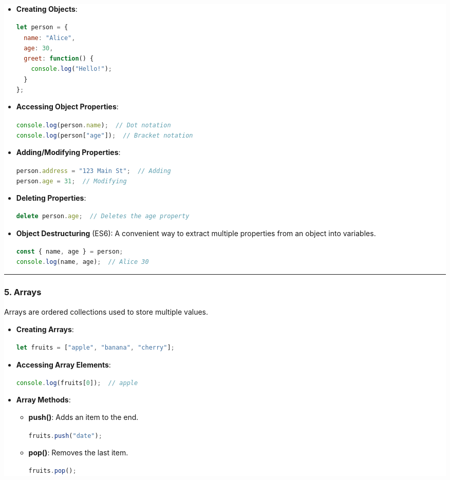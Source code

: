 - **Creating Objects**:
  ```javascript
  let person = {
    name: "Alice",
    age: 30,
    greet: function() {
      console.log("Hello!");
    }
  };
  ```

- **Accessing Object Properties**:
  ```javascript
  console.log(person.name);  // Dot notation
  console.log(person["age"]);  // Bracket notation
  ```

- **Adding/Modifying Properties**:
  ```javascript
  person.address = "123 Main St";  // Adding
  person.age = 31;  // Modifying
  ```

- **Deleting Properties**:
  ```javascript
  delete person.age;  // Deletes the age property
  ```

- **Object Destructuring** (ES6): A convenient way to extract multiple properties from an object into variables.
  ```javascript
  const { name, age } = person;
  console.log(name, age);  // Alice 30
  ```

---

### **5. Arrays**

Arrays are ordered collections used to store multiple values.

- **Creating Arrays**:
  ```javascript
  let fruits = ["apple", "banana", "cherry"];
  ```

- **Accessing Array Elements**:
  ```javascript
  console.log(fruits[0]);  // apple
  ```

- **Array Methods**:
  - **push()**: Adds an item to the end.
    ```javascript
    fruits.push("date");
    ```

  - **pop()**: Removes the last item.
    ```javascript
    fruits.pop();
    ```
